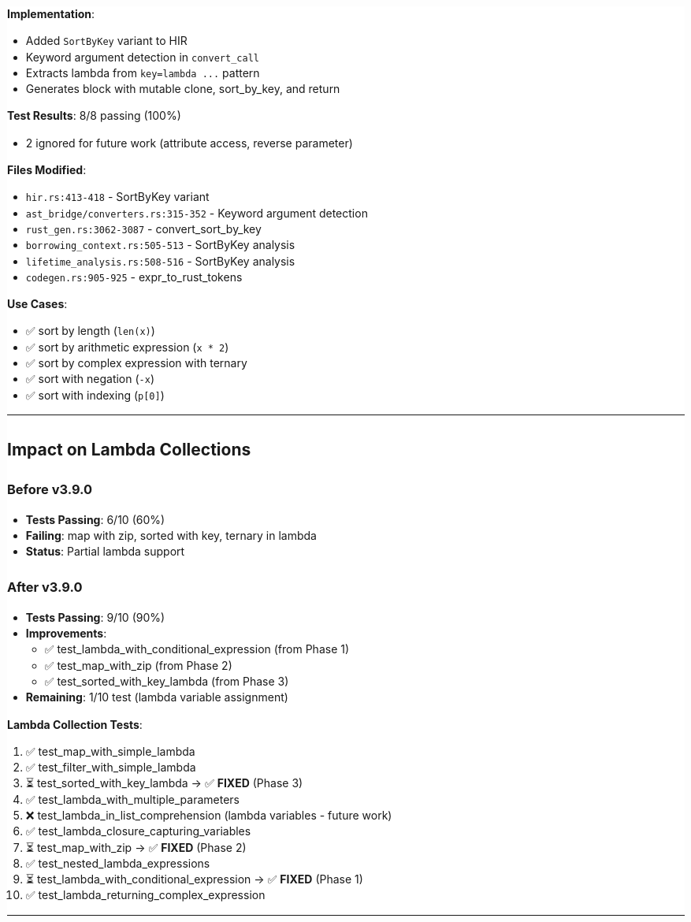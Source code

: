 **Implementation**:
- Added `SortByKey` variant to HIR
- Keyword argument detection in `convert_call`
- Extracts lambda from `key=lambda ...` pattern
- Generates block with mutable clone, sort_by_key, and return

**Test Results**: 8/8 passing (100%)
- 2 ignored for future work (attribute access, reverse parameter)

**Files Modified**:
- `hir.rs:413-418` - SortByKey variant
- `ast_bridge/converters.rs:315-352` - Keyword argument detection
- `rust_gen.rs:3062-3087` - convert_sort_by_key
- `borrowing_context.rs:505-513` - SortByKey analysis
- `lifetime_analysis.rs:508-516` - SortByKey analysis
- `codegen.rs:905-925` - expr_to_rust_tokens

**Use Cases**:
- ✅ sort by length (`len(x)`)
- ✅ sort by arithmetic expression (`x * 2`)
- ✅ sort by complex expression with ternary
- ✅ sort with negation (`-x`)
- ✅ sort with indexing (`p[0]`)

---

## Impact on Lambda Collections

### Before v3.9.0
- **Tests Passing**: 6/10 (60%)
- **Failing**: map with zip, sorted with key, ternary in lambda
- **Status**: Partial lambda support

### After v3.9.0
- **Tests Passing**: 9/10 (90%)
- **Improvements**:
  - ✅ test_lambda_with_conditional_expression (from Phase 1)
  - ✅ test_map_with_zip (from Phase 2)
  - ✅ test_sorted_with_key_lambda (from Phase 3)
- **Remaining**: 1/10 test (lambda variable assignment)

**Lambda Collection Tests**:
1. ✅ test_map_with_simple_lambda
2. ✅ test_filter_with_simple_lambda
3. ⏳ test_sorted_with_key_lambda → ✅ **FIXED** (Phase 3)
4. ✅ test_lambda_with_multiple_parameters
5. ❌ test_lambda_in_list_comprehension (lambda variables - future work)
6. ✅ test_lambda_closure_capturing_variables
7. ⏳ test_map_with_zip → ✅ **FIXED** (Phase 2)
8. ✅ test_nested_lambda_expressions
9. ⏳ test_lambda_with_conditional_expression → ✅ **FIXED** (Phase 1)
10. ✅ test_lambda_returning_complex_expression

---